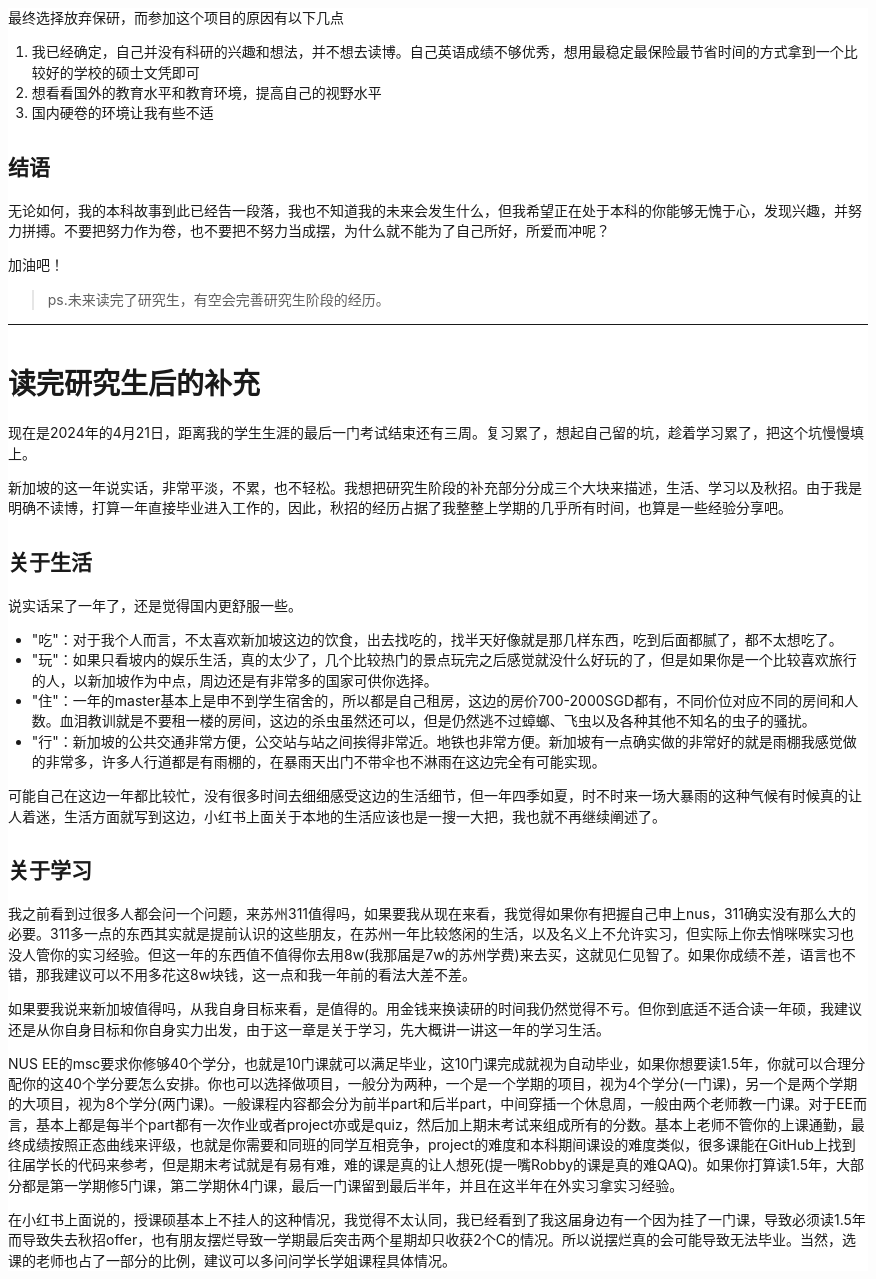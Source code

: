 最终选择放弃保研，而参加这个项目的原因有以下几点

1. 我已经确定，自己并没有科研的兴趣和想法，并不想去读博。自己英语成绩不够优秀，想用最稳定最保险最节省时间的方式拿到一个比较好的学校的硕士文凭即可
2. 想看看国外的教育水平和教育环境，提高自己的视野水平
3. 国内硬卷的环境让我有些不适

## 结语

无论如何，我的本科故事到此已经告一段落，我也不知道我的未来会发生什么，但我希望正在处于本科的你能够无愧于心，发现兴趣，并努力拼搏。不要把努力作为卷，也不要把不努力当成摆，为什么就不能为了自己所好，所爱而冲呢？

加油吧！

> ps.未来读完了研究生，有空会完善研究生阶段的经历。

------

# 读完研究生后的补充

现在是2024年的4月21日，距离我的学生生涯的最后一门考试结束还有三周。复习累了，想起自己留的坑，趁着学习累了，把这个坑慢慢填上。

新加坡的这一年说实话，非常平淡，不累，也不轻松。我想把研究生阶段的补充部分分成三个大块来描述，生活、学习以及秋招。由于我是明确不读博，打算一年直接毕业进入工作的，因此，秋招的经历占据了我整整上学期的几乎所有时间，也算是一些经验分享吧。

## 关于生活

说实话呆了一年了，还是觉得国内更舒服一些。

- "吃"：对于我个人而言，不太喜欢新加坡这边的饮食，出去找吃的，找半天好像就是那几样东西，吃到后面都腻了，都不太想吃了。
- "玩"：如果只看坡内的娱乐生活，真的太少了，几个比较热门的景点玩完之后感觉就没什么好玩的了，但是如果你是一个比较喜欢旅行的人，以新加坡作为中点，周边还是有非常多的国家可供你选择。
- "住"：一年的master基本上是申不到学生宿舍的，所以都是自己租房，这边的房价700-2000SGD都有，不同价位对应不同的房间和人数。血泪教训就是不要租一楼的房间，这边的杀虫虽然还可以，但是仍然逃不过蟑螂、飞虫以及各种其他不知名的虫子的骚扰。
- "行"：新加坡的公共交通非常方便，公交站与站之间挨得非常近。地铁也非常方便。新加坡有一点确实做的非常好的就是雨棚我感觉做的非常多，许多人行道都是有雨棚的，在暴雨天出门不带伞也不淋雨在这边完全有可能实现。

可能自己在这边一年都比较忙，没有很多时间去细细感受这边的生活细节，但一年四季如夏，时不时来一场大暴雨的这种气候有时候真的让人着迷，生活方面就写到这边，小红书上面关于本地的生活应该也是一搜一大把，我也就不再继续阐述了。

## 关于学习

我之前看到过很多人都会问一个问题，来苏州311值得吗，如果要我从现在来看，我觉得如果你有把握自己申上nus，311确实没有那么大的必要。311多一点的东西其实就是提前认识的这些朋友，在苏州一年比较悠闲的生活，以及名义上不允许实习，但实际上你去悄咪咪实习也没人管你的实习经验。但这一年的东西值不值得你去用8w(我那届是7w的苏州学费)来去买，这就见仁见智了。如果你成绩不差，语言也不错，那我建议可以不用多花这8w块钱，这一点和我一年前的看法大差不差。

如果要我说来新加坡值得吗，从我自身目标来看，是值得的。用金钱来换读研的时间我仍然觉得不亏。但你到底适不适合读一年硕，我建议还是从你自身目标和你自身实力出发，由于这一章是关于学习，先大概讲一讲这一年的学习生活。

NUS EE的msc要求你修够40个学分，也就是10门课就可以满足毕业，这10门课完成就视为自动毕业，如果你想要读1.5年，你就可以合理分配你的这40个学分要怎么安排。你也可以选择做项目，一般分为两种，一个是一个学期的项目，视为4个学分(一门课)，另一个是两个学期的大项目，视为8个学分(两门课)。一般课程内容都会分为前半part和后半part，中间穿插一个休息周，一般由两个老师教一门课。对于EE而言，基本上都是每半个part都有一次作业或者project亦或是quiz，然后加上期末考试来组成所有的分数。基本上老师不管你的上课通勤，最终成绩按照正态曲线来评级，也就是你需要和同班的同学互相竞争，project的难度和本科期间课设的难度类似，很多课能在GitHub上找到往届学长的代码来参考，但是期末考试就是有易有难，难的课是真的让人想死(提一嘴Robby的课是真的难QAQ)。如果你打算读1.5年，大部分都是第一学期修5门课，第二学期休4门课，最后一门课留到最后半年，并且在这半年在外实习拿实习经验。

在小红书上面说的，授课硕基本上不挂人的这种情况，我觉得不太认同，我已经看到了我这届身边有一个因为挂了一门课，导致必须读1.5年而导致失去秋招offer，也有朋友摆烂导致一学期最后突击两个星期却只收获2个C的情况。所以说摆烂真的会可能导致无法毕业。当然，选课的老师也占了一部分的比例，建议可以多问问学长学姐课程具体情况。
